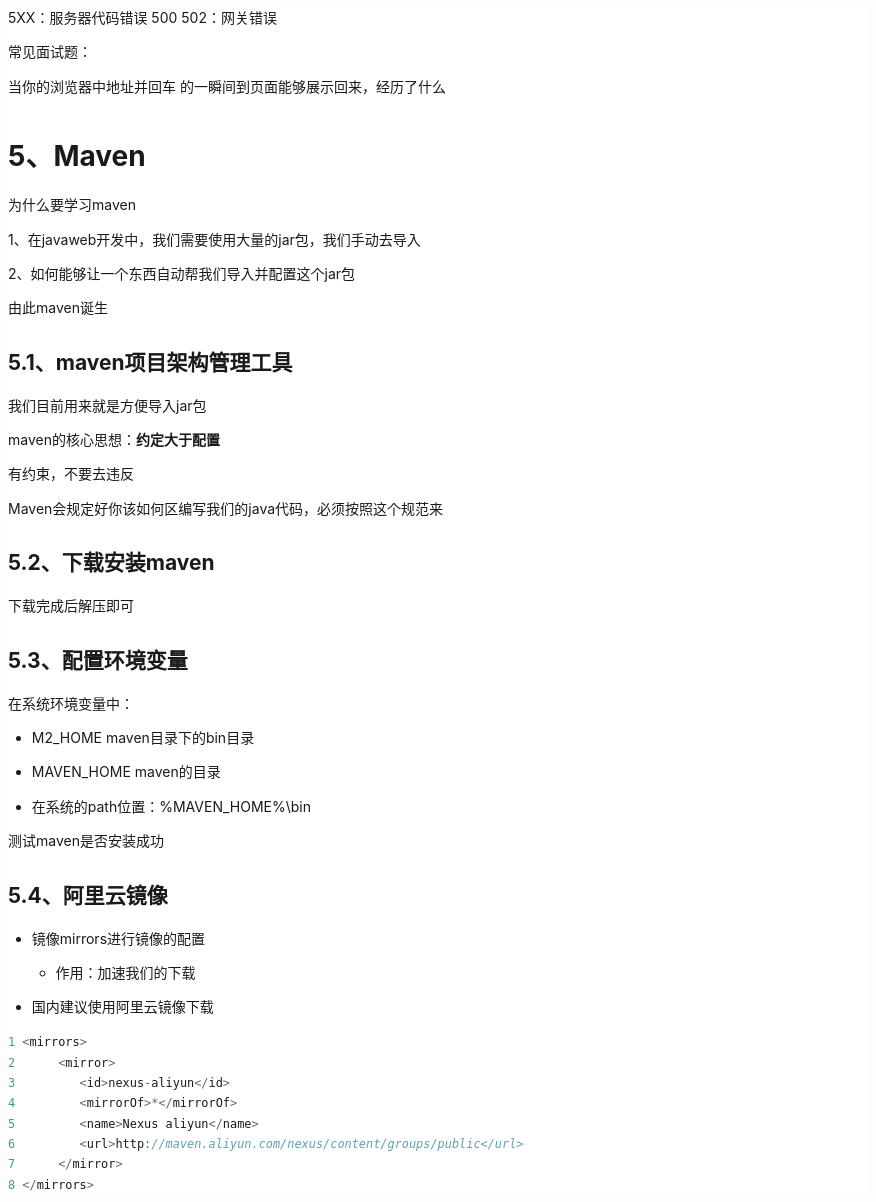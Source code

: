 5XX：服务器代码错误 500  502：网关错误

常见面试题：

当你的浏览器中地址并回车 的一瞬间到页面能够展示回来，经历了什么

# 5、Maven

为什么要学习maven

1、在javaweb开发中，我们需要使用大量的jar包，我们手动去导入

2、如何能够让一个东西自动帮我们导入并配置这个jar包

由此maven诞生

## 5.1、maven项目架构管理工具

我们目前用来就是方便导入jar包

maven的核心思想：**约定大于配置**

有约束，不要去违反

Maven会规定好你该如何区编写我们的java代码，必须按照这个规范来

## 5.2、下载安装maven

下载完成后解压即可

## 5.3、配置环境变量



在系统环境变量中：

- M2_HOME  maven目录下的bin目录
- MAVEN_HOME   maven的目录

- 在系统的path位置：%MAVEN_HOME%\bin

测试maven是否安装成功

## 5.4、阿里云镜像

- 镜像mirrors进行镜像的配置
  - 作用：加速我们的下载

- 国内建议使用阿里云镜像下载

```java
1 <mirrors>
2      <mirror>
3         <id>nexus-aliyun</id>
4         <mirrorOf>*</mirrorOf>
5         <name>Nexus aliyun</name>
6         <url>http://maven.aliyun.com/nexus/content/groups/public</url>
7      </mirror> 
8 </mirrors>
```
